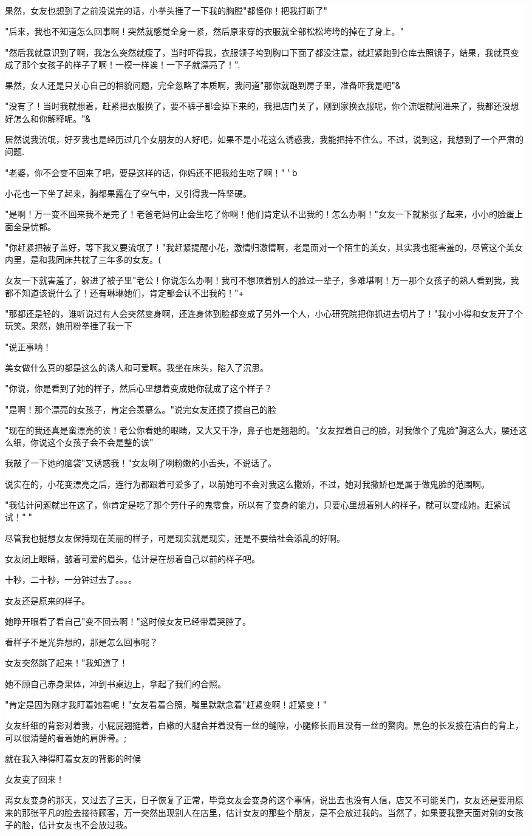 果然，女友也想到了之前没说完的话，小拳头捶了一下我的胸膛"都怪你！把我打断了"

"后来，我也不知道怎么回事啊！突然就感觉全身一紧，然后原来穿的衣服就全部松松垮垮的掉在了身上。"

"然后我就意识到了啊，我怎么突然就瘦了，当时吓得我，衣服领子垮到胸口下面了都没注意，就赶紧跑到仓库去照镜子，结果，我就真变成了那个女孩子的样子了啊！一模一样诶！一下子就漂亮了！".

果然，女人还是只关心自己的相貌问题，完全忽略了本质啊，我问道"那你就跑到房子里，准备吓我是吧"&

"没有了！当时我就想着，赶紧把衣服换了，要不裤子都会掉下来的，我把店门关了，刚到家换衣服呢，你个流氓就闯进来了，我都还没想好怎么和你解释呢。"&

居然说我流氓，好歹我也是经历过几个女朋友的人好吧，如果不是小花这么诱惑我，我能把持不住么。不过，说到这，我想到了一个严肃的问题.

"老婆，你不会变不回来了吧，要是这样的话，你妈还不把我给生吃了啊！" ' b

小花也一下坐了起来，胸都果露在了空气中，又引得我一阵坚硬。

"是啊！万一变不回来我不是完了！老爸老妈何止会生吃了你啊！他们肯定认不出我的！怎么办啊！"女友一下就紧张了起来，小小的脸蛋上面全是忧郁。

"你赶紧把被子盖好，等下我又要流氓了！"我赶紧提醒小花，激情归激情啊，老是面对一个陌生的美女，其实我也挺害羞的，尽管这个美女内里，是和我同床共枕了三年多的女友。(

女友一下就害羞了，躲进了被子里"老公！你说怎么办啊！我可不想顶着别人的脸过一辈子，多难堪啊！万一那个女孩子的熟人看到我，我都不知道该说什么了！还有琳琳她们，肯定都会认不出我的！"+

"那都还是轻的，谁听说过有人会突然变身啊，还连身体到脸都变成了另外一个人，小心研究院把你抓进去切片了！"我小小得和女友开了个玩笑。果然，她用粉拳捶了我一下

"说正事呐！

美女做什么真的都是这么的诱人和可爱啊。我坐在床头，陷入了沉思。

"你说，你是看到了她的样子，然后心里想着变成她你就成了这个样子？

"是啊！那个漂亮的女孩子，肯定会羡慕么。"说完女友还摸了摸自己的脸

"现在的我还真是蛮漂亮的诶！老公你看她的眼睛，又大又干净，鼻子也是翘翘的。"女友捏着自己的脸，对我做个了鬼脸"胸这么大，腰还这么细，你说这个女孩子会不会是整的诶"

我敲了一下她的脑袋"又诱惑我！"女友咧了咧粉嫩的小舌头，不说话了。

说实在的，小花变漂亮之后，连行为都跟着可爱多了，以前她可不会对我这么撒娇，不过，她对我撒娇也是属于做鬼脸的范围啊。

"我估计问题就出在这了，你肯定是吃了那个劳什子的鬼零食，所以有了变身的能力，只要心里想着别人的样子，就可以变成她。赶紧试试！" "

尽管我也挺想女友保持现在美丽的样子，可是现实就是现实，还是不要给社会添乱的好啊。

女友闭上眼睛，皱着可爱的眉头，估计是在想着自己以前的样子吧。

十秒，二十秒，一分钟过去了。。。。

女友还是原来的样子。

她睁开眼看了看自己"变不回去啊！"这时候女友已经带着哭腔了。

看样子不是光靠想的，那是怎么回事呢？

女友突然跳了起来！"我知道了！

她不顾自己赤身果体，冲到书桌边上，拿起了我们的合照。

"肯定是因为刚才我盯着她看呢！"女友看着合照，嘴里默默念着"赶紧变啊！赶紧变！"

女友纤细的背影对着我，小屁屁翘挺着，白嫩的大腿合并着没有一丝的缝隙，小腿修长而且没有一丝的赘肉。黑色的长发披在洁白的背上，可以很清楚的看着她的肩胛骨。;

就在我入神得盯着女友的背影的时候

女友变了回来！

离女友变身的那天，又过去了三天，日子恢复了正常，毕竟女友会变身的这个事情，说出去也没有人信，店又不可能关门，女友还是要用原来的那张平凡的脸去接待顾客，万一突然出现别人在店里，估计女友的那些个朋友，是不会放过我的。当然了，如果要我整天面对别的女孩子的脸，估计女友也不会放过我。
